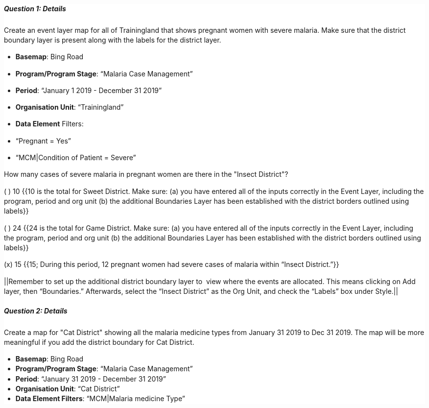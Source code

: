 ##### Question 1: Details

Create an event layer map for all of Trainingland that shows pregnant
women with severe malaria. Make sure that the district boundary layer is
present along with the labels for the district layer.

  - **Basemap**: Bing Road
  - **Program/Program Stage**: “Malaria Case Management”
  - **Period**: “January 1 2019 - December 31 2019”
  - **Organisation Unit**: “Trainingland”
  - **Data Element** Filters:

  - “Pregnant = Yes”
  - “MCM|Condition of Patient = Severe”

How many cases of severe malaria in pregnant women are there in the
"Insect District"?

( ) 10 {{10 is the total for Sweet District. Make sure: (a) you have
entered all of the inputs correctly in the Event Layer, including the
program, period and org unit (b) the additional Boundaries Layer has
been established with the district borders outlined using labels}}

( ) 24 {{24 is the total for Game District. Make sure: (a) you have
entered all of the inputs correctly in the Event Layer, including the
program, period and org unit (b) the additional Boundaries Layer has
been established with the district borders outlined using labels}}

(x) 15 {{15; During this period, 12 pregnant women had severe cases of
malaria within “Insect District.”}}

||Remember to set up the additional district boundary layer to  view
where the events are allocated. This means clicking on Add layer, then
“Boundaries.” Afterwards, select the “Insect District” as the Org
Unit, and check the “Labels” box under Style.||

##### Question 2: Details

Create a map for "Cat District" showing all the malaria medicine types
from January 31 2019 to Dec 31 2019. The map will be more meaningful if
you add the district boundary for Cat District.

  - **Basemap**: Bing Road
  - **Program/Program Stage**: “Malaria Case Management”
  - **Period**: “January 31 2019 - December 31 2019”
  - **Organisation Unit**: “Cat District”
  - **Data Element Filters**: “MCM|Malaria medicine Type”
